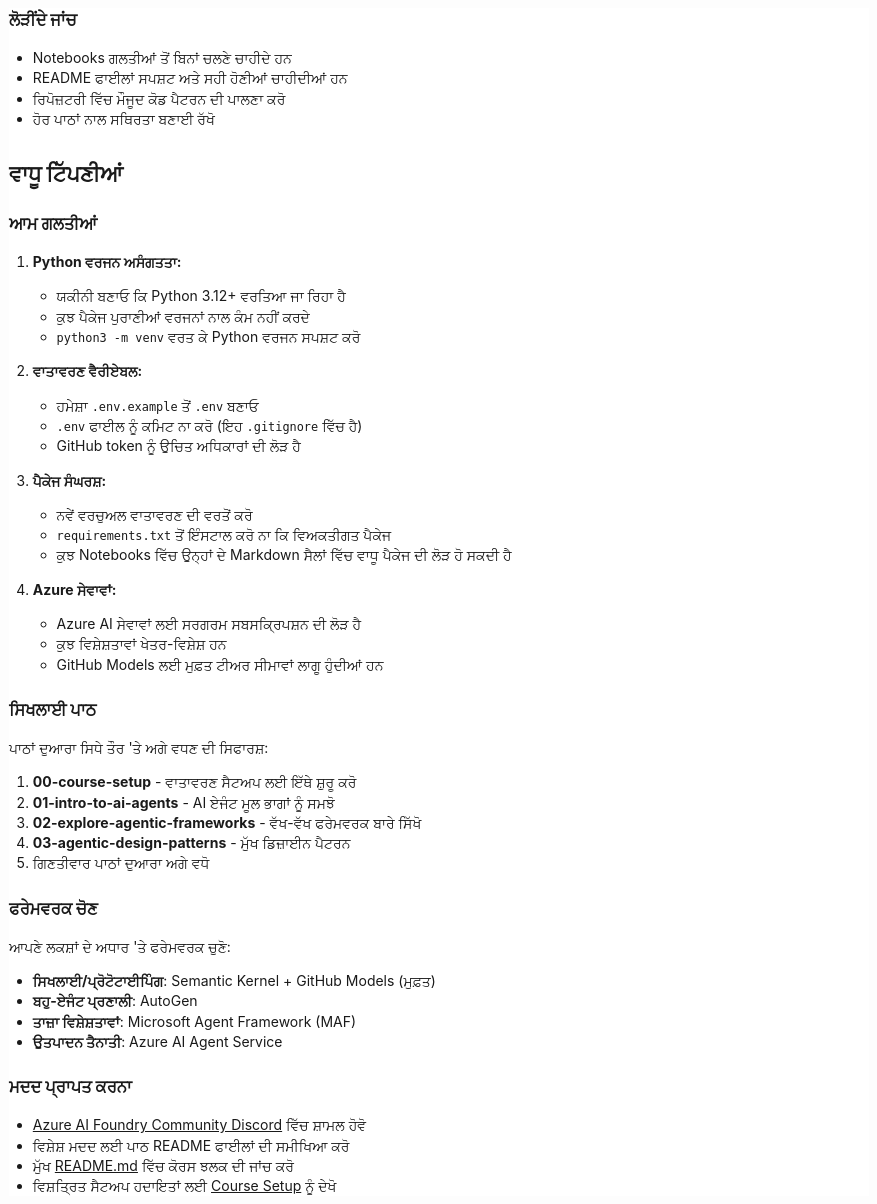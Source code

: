 ### ਲੋੜੀਂਦੇ ਜਾਂਚ

- Notebooks ਗਲਤੀਆਂ ਤੋਂ ਬਿਨਾਂ ਚਲਣੇ ਚਾਹੀਦੇ ਹਨ
- README ਫਾਈਲਾਂ ਸਪਸ਼ਟ ਅਤੇ ਸਹੀ ਹੋਣੀਆਂ ਚਾਹੀਦੀਆਂ ਹਨ
- ਰਿਪੋਜ਼ਟਰੀ ਵਿੱਚ ਮੌਜੂਦ ਕੋਡ ਪੈਟਰਨ ਦੀ ਪਾਲਣਾ ਕਰੋ
- ਹੋਰ ਪਾਠਾਂ ਨਾਲ ਸਥਿਰਤਾ ਬਣਾਈ ਰੱਖੋ

## ਵਾਧੂ ਟਿੱਪਣੀਆਂ

### ਆਮ ਗਲਤੀਆਂ

1. **Python ਵਰਜਨ ਅਸੰਗਤਤਾ:**
   - ਯਕੀਨੀ ਬਣਾਓ ਕਿ Python 3.12+ ਵਰਤਿਆ ਜਾ ਰਿਹਾ ਹੈ
   - ਕੁਝ ਪੈਕੇਜ ਪੁਰਾਣੀਆਂ ਵਰਜਨਾਂ ਨਾਲ ਕੰਮ ਨਹੀਂ ਕਰਦੇ
   - `python3 -m venv` ਵਰਤ ਕੇ Python ਵਰਜਨ ਸਪਸ਼ਟ ਕਰੋ

2. **ਵਾਤਾਵਰਣ ਵੈਰੀਏਬਲ:**
   - ਹਮੇਸ਼ਾ `.env.example` ਤੋਂ `.env` ਬਣਾਓ
   - `.env` ਫਾਈਲ ਨੂੰ ਕਮਿਟ ਨਾ ਕਰੋ (ਇਹ `.gitignore` ਵਿੱਚ ਹੈ)
   - GitHub token ਨੂੰ ਉਚਿਤ ਅਧਿਕਾਰਾਂ ਦੀ ਲੋੜ ਹੈ

3. **ਪੈਕੇਜ ਸੰਘਰਸ਼:**
   - ਨਵੇਂ ਵਰਚੁਅਲ ਵਾਤਾਵਰਣ ਦੀ ਵਰਤੋਂ ਕਰੋ
   - `requirements.txt` ਤੋਂ ਇੰਸਟਾਲ ਕਰੋ ਨਾ ਕਿ ਵਿਅਕਤੀਗਤ ਪੈਕੇਜ
   - ਕੁਝ Notebooks ਵਿੱਚ ਉਨ੍ਹਾਂ ਦੇ Markdown ਸੈਲਾਂ ਵਿੱਚ ਵਾਧੂ ਪੈਕੇਜ ਦੀ ਲੋੜ ਹੋ ਸਕਦੀ ਹੈ

4. **Azure ਸੇਵਾਵਾਂ:**
   - Azure AI ਸੇਵਾਵਾਂ ਲਈ ਸਰਗਰਮ ਸਬਸਕ੍ਰਿਪਸ਼ਨ ਦੀ ਲੋੜ ਹੈ
   - ਕੁਝ ਵਿਸ਼ੇਸ਼ਤਾਵਾਂ ਖੇਤਰ-ਵਿਸ਼ੇਸ਼ ਹਨ
   - GitHub Models ਲਈ ਮੁਫ਼ਤ ਟੀਅਰ ਸੀਮਾਵਾਂ ਲਾਗੂ ਹੁੰਦੀਆਂ ਹਨ

### ਸਿਖਲਾਈ ਪਾਠ

ਪਾਠਾਂ ਦੁਆਰਾ ਸਿਧੇ ਤੌਰ 'ਤੇ ਅਗੇ ਵਧਣ ਦੀ ਸਿਫਾਰਸ਼:
1. **00-course-setup** - ਵਾਤਾਵਰਣ ਸੈਟਅਪ ਲਈ ਇੱਥੇ ਸ਼ੁਰੂ ਕਰੋ
2. **01-intro-to-ai-agents** - AI ਏਜੰਟ ਮੂਲ ਭਾਗਾਂ ਨੂੰ ਸਮਝੋ
3. **02-explore-agentic-frameworks** - ਵੱਖ-ਵੱਖ ਫਰੇਮਵਰਕ ਬਾਰੇ ਸਿੱਖੋ
4. **03-agentic-design-patterns** - ਮੁੱਖ ਡਿਜ਼ਾਈਨ ਪੈਟਰਨ
5. ਗਿਣਤੀਵਾਰ ਪਾਠਾਂ ਦੁਆਰਾ ਅਗੇ ਵਧੋ

### ਫਰੇਮਵਰਕ ਚੋਣ

ਆਪਣੇ ਲਕਸ਼ਾਂ ਦੇ ਅਧਾਰ 'ਤੇ ਫਰੇਮਵਰਕ ਚੁਣੋ:
- **ਸਿਖਲਾਈ/ਪ੍ਰੋਟੋਟਾਈਪਿੰਗ**: Semantic Kernel + GitHub Models (ਮੁਫ਼ਤ)
- **ਬਹੁ-ਏਜੰਟ ਪ੍ਰਣਾਲੀ**: AutoGen
- **ਤਾਜ਼ਾ ਵਿਸ਼ੇਸ਼ਤਾਵਾਂ**: Microsoft Agent Framework (MAF)
- **ਉਤਪਾਦਨ ਤੈਨਾਤੀ**: Azure AI Agent Service

### ਮਦਦ ਪ੍ਰਾਪਤ ਕਰਨਾ

- [Azure AI Foundry Community Discord](https://aka.ms/ai-agents/discord) ਵਿੱਚ ਸ਼ਾਮਲ ਹੋਵੋ
- ਵਿਸ਼ੇਸ਼ ਮਦਦ ਲਈ ਪਾਠ README ਫਾਈਲਾਂ ਦੀ ਸਮੀਖਿਆ ਕਰੋ
- ਮੁੱਖ [README.md](./README.md) ਵਿੱਚ ਕੋਰਸ ਝਲਕ ਦੀ ਜਾਂਚ ਕਰੋ
- ਵਿਸ਼ਤ੍ਰਿਤ ਸੈਟਅਪ ਹਦਾਇਤਾਂ ਲਈ [Course Setup](./00-course-setup/README.md) ਨੂੰ ਦੇਖੋ
